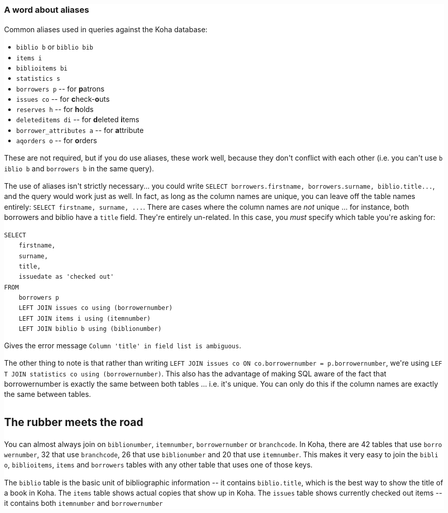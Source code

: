 ### A word about aliases

Common aliases used in queries against the Koha database:

* `biblio b` or `biblio bib`
* `items i`
* `biblioitems bi`
* `statistics s`
* `borrowers p` -- for **p**atrons
* `issues co` -- for **c**heck-**o**uts
* `reserves h` -- for **h**olds
* `deleteditems di` -- for **d**eleted **i**tems
* `borrower_attributes a` -- for **a**ttribute
* `aqorders o` -- for **o**rders

These are not required, but if you do use aliases, these work well, because they don't conflict with each other (i.e. you can't use `biblio b` and `borrowers b` in the same query).


The use of aliases isn't strictly necessary... you could write `SELECT borrowers.firstname, borrowers.surname, biblio.title...`, and the query would work just as well. In fact, as long as the column names are unique, you can leave off the table names entirely: `SELECT firstname, surname, ...`. There are cases where the column names are *not* unique ... for instance, both borrowers and biblio have a `title` field. They're entirely un-related. In this case, you *must* specify which table you're asking for:

    SELECT
        firstname,
        surname,
        title,
        issuedate as 'checked out'
    FROM
        borrowers p
        LEFT JOIN issues co using (borrowernumber)
        LEFT JOIN items i using (itemnumber)
        LEFT JOIN biblio b using (biblionumber)

Gives the error message `Column 'title' in field list is ambiguous`.

The other thing to note is that rather than writing `LEFT JOIN issues co ON co.borrowernumber = p.borrowernumber`, we're using `LEFT JOIN statistics co using (borrowernumber)`. This also has the advantage of making SQL aware of the fact that borrowernumber is exactly the same between both tables ... i.e. it's unique. You can only do this if the column names are exactly the same between tables.

## The rubber meets the road

You can almost always join on `biblionumber`, `itemnumber`, `borrowernumber` or `branchcode`. In Koha, there are 42 tables that use `borrowernumber`, 32 that use `branchcode`, 26 that use `biblionumber` and 20 that use `itemnumber`. This makes it very easy to join the `biblio`, `biblioitems`, `items` and `borrowers` tables with any other table that uses one of those keys.

The `biblio` table is the basic unit of bibliographic information -- it contains `biblio.title`, which is the best way to show the title of a book in Koha. The `items` table shows actual copies that show up in Koha. The `issues` table shows currently checked out items -- it contains both `itemnumber` and `borrowernumber` 
